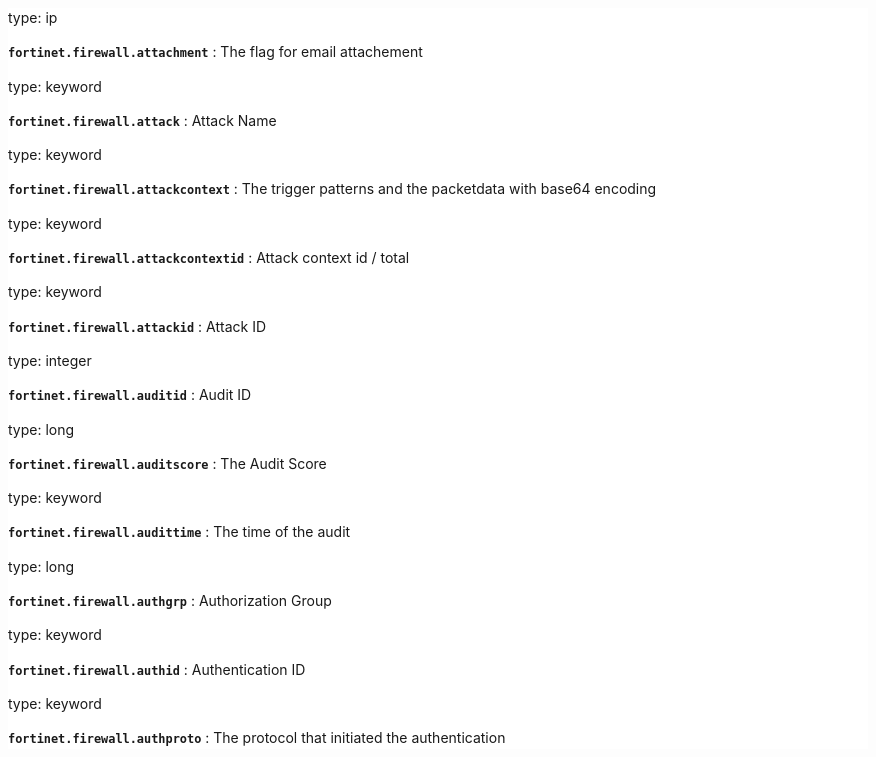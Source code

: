 type: ip


**`fortinet.firewall.attachment`**
:   The flag for email attachement

type: keyword


**`fortinet.firewall.attack`**
:   Attack Name

type: keyword


**`fortinet.firewall.attackcontext`**
:   The trigger patterns and the packetdata with base64 encoding

type: keyword


**`fortinet.firewall.attackcontextid`**
:   Attack context id / total

type: keyword


**`fortinet.firewall.attackid`**
:   Attack ID

type: integer


**`fortinet.firewall.auditid`**
:   Audit ID

type: long


**`fortinet.firewall.auditscore`**
:   The Audit Score

type: keyword


**`fortinet.firewall.audittime`**
:   The time of the audit

type: long


**`fortinet.firewall.authgrp`**
:   Authorization Group

type: keyword


**`fortinet.firewall.authid`**
:   Authentication ID

type: keyword


**`fortinet.firewall.authproto`**
:   The protocol that initiated the authentication
